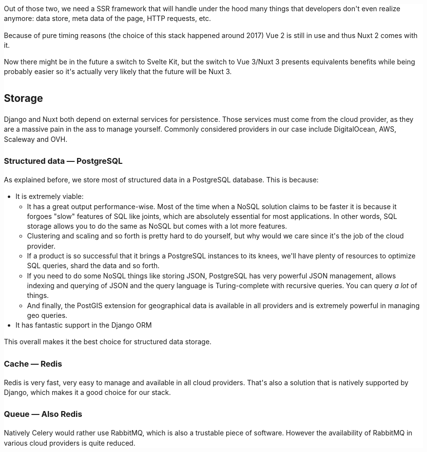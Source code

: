 Out of those two, we need a SSR framework that will handle under the hood many
things that developers don't even realize anymore: data store, meta data of the
page, HTTP requests, etc.

Because of pure timing reasons (the choice of this stack happened around 2017)
Vue&nbsp;2 is still in use and thus Nuxt&nbsp;2 comes with it.

Now there might be in the future a switch to Svelte Kit, but the switch to
Vue&nbsp;3/Nuxt&nbsp;3 presents equivalents benefits while being probably easier
so it's actually very likely that the future will be Nuxt&nbsp;3.

## Storage

Django and Nuxt both depend on external services for persistence. Those services
must come from the cloud provider, as they are a massive pain in the ass to
manage yourself. Commonly considered providers in our case include DigitalOcean,
AWS, Scaleway and OVH.

### Structured data &mdash; PostgreSQL

As explained before, we store most of structured data in a PostgreSQL database.
This is because:

-   It is extremely viable:
    -   It has a great output performance-wise. Most of the time when a NoSQL
        solution claims to be faster it is because it forgoes "slow" features of
        SQL like joints, which are absolutely essential for most applications.
        In other words, SQL storage allows you to do the same as NoSQL but comes
        with a lot more features.
    -   Clustering and scaling and so forth is pretty hard to do yourself, but
        why would we care since it's the job of the cloud provider.
    -   If a product is so successful that it brings a PostgreSQL instances to
        its knees, we'll have plenty of resources to optimize SQL queries, shard
        the data and so forth.
    -   If you need to do some NoSQL things like storing JSON, PostgreSQL has
        very powerful JSON management, allows indexing and querying of JSON and
        the query language is Turing-complete with recursive queries. You can
        query _a lot_ of things.
    -   And finally, the PostGIS extension for geographical data is available in
        all providers and is extremely powerful in managing geo queries.
-   It has fantastic support in the Django ORM

This overall makes it the best choice for structured data storage.

### Cache &mdash; Redis

Redis is very fast, very easy to manage and available in all cloud providers.
That's also a solution that is natively supported by Django, which makes it a
good choice for our stack.

### Queue &mdash; Also Redis

Natively Celery would rather use RabbitMQ, which is also a trustable piece of
software. However the availability of RabbitMQ in various cloud providers is
quite reduced.

